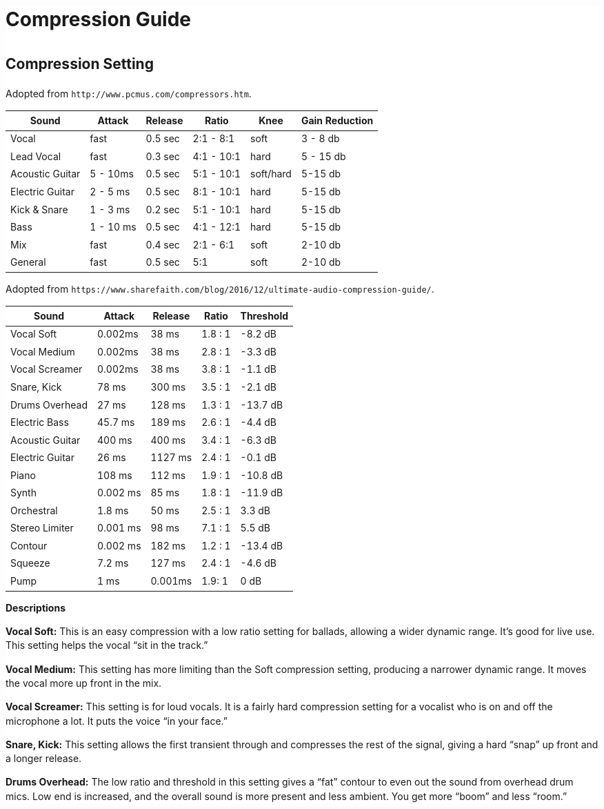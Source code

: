 # Compression Guide

## Compression Setting

Adopted from `http://www.pcmus.com/compressors.htm`.


Sound            | Attack    | Release | Ratio      | Knee      | Gain Reduction |
---------------- | --------- | ------- | ---------- | --------- | -------------- |
Vocal            | fast      | 0.5 sec | 2:1 - 8:1  | soft      | 3 - 8 db       |
Lead Vocal       | fast      | 0.3 sec | 4:1 - 10:1 | hard      | 5 - 15 db      |
Acoustic Guitar  | 5 - 10ms  | 0.5 sec | 5:1 - 10:1 | soft/hard | 5-15 db        |
Electric Guitar  | 2 - 5 ms  | 0.5 sec | 8:1 - 10:1 | hard      | 5-15 db        |
Kick & Snare     | 1 - 3 ms  | 0.2 sec | 5:1 - 10:1 | hard      | 5-15 db        |
Bass             | 1 - 10 ms | 0.5 sec | 4:1 - 12:1 | hard      | 5-15 db        |
Mix              | fast      | 0.4 sec | 2:1 - 6:1  | soft      | 2-10 db        |
General          | fast      | 0.5 sec | 5:1        | soft      | 2-10 db        |


Adopted from `https://www.sharefaith.com/blog/2016/12/ultimate-audio-compression-guide/`.

Sound            | Attack    | Release | Ratio      | Threshold |
---------------- | --------- | ------- | ---------- | --------- |
Vocal Soft       | 0.002ms   | 38 ms   | 1.8 : 1    | -8.2 dB   |
Vocal Medium     | 0.002ms   | 38 ms   | 2.8 : 1    | -3.3 dB   |
Vocal Screamer   | 0.002ms   | 38 ms   | 3.8 : 1    | -1.1 dB   |
Snare, Kick      | 78 ms     | 300 ms  | 3.5 : 1    | -2.1 dB   |
Drums Overhead   | 27 ms     | 128 ms  | 1.3 : 1    | -13.7 dB  |
Electric Bass    | 45.7 ms   | 189 ms  | 2.6 : 1    | -4.4 dB   |
Acoustic Guitar  | 400 ms    | 400 ms  | 3.4 : 1    | -6.3 dB   |
Electric Guitar  | 26 ms     | 1127 ms | 2.4 : 1    | -0.1 dB   |
Piano            | 108 ms    | 112 ms  | 1.9 : 1    | -10.8 dB  |
Synth            | 0.002 ms  | 85 ms   | 1.8 : 1    | -11.9 dB  |
Orchestral       | 1.8 ms    | 50 ms   | 2.5 : 1    | 3.3 dB    |
Stereo Limiter   | 0.001 ms  | 98 ms   | 7.1 : 1    | 5.5 dB    |
Contour          | 0.002 ms  | 182 ms  | 1.2 : 1    | -13.4 dB  |
Squeeze          | 7.2 ms    | 127 ms  | 2.4 : 1    | -4.6 dB   |
Pump             | 1 ms      | 0.001ms | 1.9: 1     | 0 dB      |


**Descriptions**

**Vocal Soft:** This is an easy compression with a low ratio setting for ballads, allowing a wider dynamic range. It’s good for live use. This setting helps the vocal “sit in the track.”

**Vocal Medium:** This setting has more limiting than the Soft compression setting, producing a narrower dynamic range. It moves the vocal more up front in the mix.

**Vocal Screamer:** This setting is for loud vocals. It is a fairly hard compression setting for a vocalist who is on and off the microphone a lot. It puts the voice “in your face.”

**Snare, Kick:** This setting allows the first transient through and compresses the rest of the signal, giving a hard “snap” up front and a longer release.

**Drums Overhead:** The low ratio and threshold in this setting gives a “fat” contour to even out the sound from overhead drum mics. Low end is increased, and the overall sound is more present and less ambient. You get more “boom” and less “room.”
